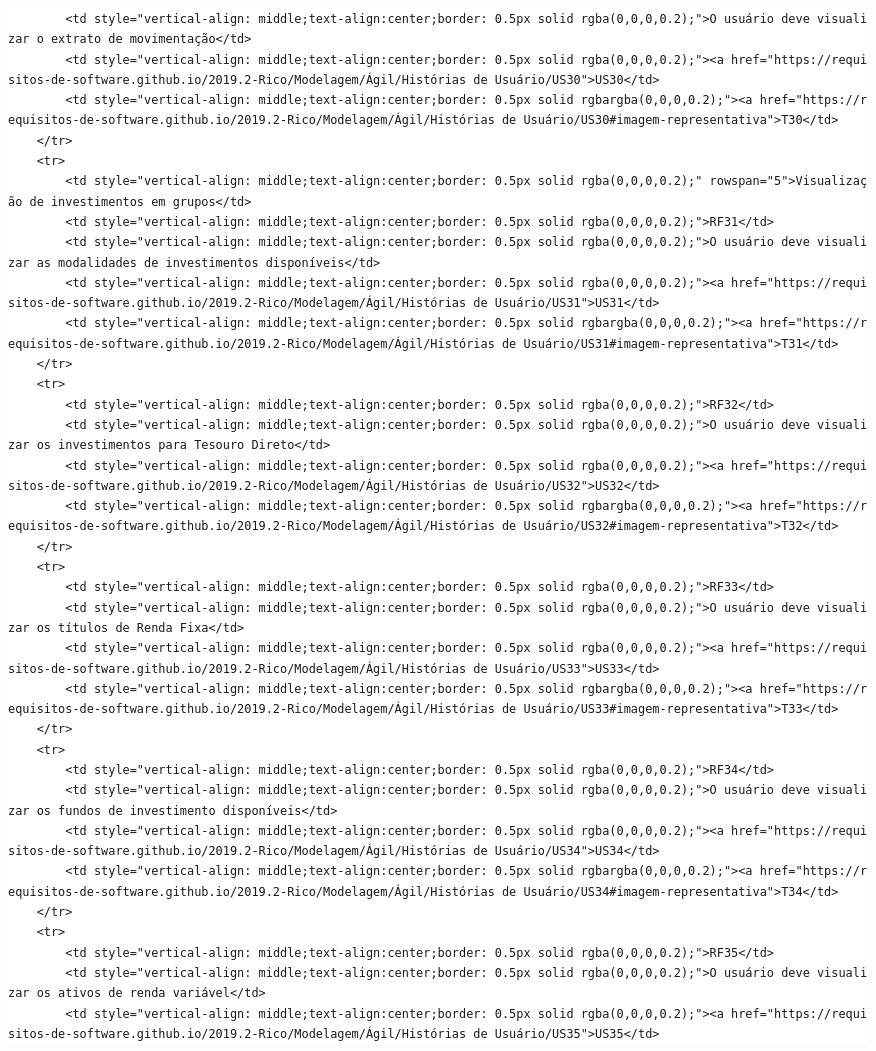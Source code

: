             <td style="vertical-align: middle;text-align:center;border: 0.5px solid rgba(0,0,0,0.2);">O usuário deve visualizar o extrato de movimentação</td>
            <td style="vertical-align: middle;text-align:center;border: 0.5px solid rgba(0,0,0,0.2);"><a href="https://requisitos-de-software.github.io/2019.2-Rico/Modelagem/Ágil/Histórias de Usuário/US30">US30</td>
            <td style="vertical-align: middle;text-align:center;border: 0.5px solid rgbargba(0,0,0,0.2);"><a href="https://requisitos-de-software.github.io/2019.2-Rico/Modelagem/Ágil/Histórias de Usuário/US30#imagem-representativa">T30</td>
        </tr>
        <tr>
            <td style="vertical-align: middle;text-align:center;border: 0.5px solid rgba(0,0,0,0.2);" rowspan="5">Visualização de investimentos em grupos</td>
            <td style="vertical-align: middle;text-align:center;border: 0.5px solid rgba(0,0,0,0.2);">RF31</td>
            <td style="vertical-align: middle;text-align:center;border: 0.5px solid rgba(0,0,0,0.2);">O usuário deve visualizar as modalidades de investimentos disponíveis</td>
            <td style="vertical-align: middle;text-align:center;border: 0.5px solid rgba(0,0,0,0.2);"><a href="https://requisitos-de-software.github.io/2019.2-Rico/Modelagem/Ágil/Histórias de Usuário/US31">US31</td>
            <td style="vertical-align: middle;text-align:center;border: 0.5px solid rgbargba(0,0,0,0.2);"><a href="https://requisitos-de-software.github.io/2019.2-Rico/Modelagem/Ágil/Histórias de Usuário/US31#imagem-representativa">T31</td>
        </tr>
        <tr>
            <td style="vertical-align: middle;text-align:center;border: 0.5px solid rgba(0,0,0,0.2);">RF32</td>
            <td style="vertical-align: middle;text-align:center;border: 0.5px solid rgba(0,0,0,0.2);">O usuário deve visualizar os investimentos para Tesouro Direto</td>
            <td style="vertical-align: middle;text-align:center;border: 0.5px solid rgba(0,0,0,0.2);"><a href="https://requisitos-de-software.github.io/2019.2-Rico/Modelagem/Ágil/Histórias de Usuário/US32">US32</td>
            <td style="vertical-align: middle;text-align:center;border: 0.5px solid rgbargba(0,0,0,0.2);"><a href="https://requisitos-de-software.github.io/2019.2-Rico/Modelagem/Ágil/Histórias de Usuário/US32#imagem-representativa">T32</td>
        </tr>
        <tr>
            <td style="vertical-align: middle;text-align:center;border: 0.5px solid rgba(0,0,0,0.2);">RF33</td>
            <td style="vertical-align: middle;text-align:center;border: 0.5px solid rgba(0,0,0,0.2);">O usuário deve visualizar os títulos de Renda Fixa</td>
            <td style="vertical-align: middle;text-align:center;border: 0.5px solid rgba(0,0,0,0.2);"><a href="https://requisitos-de-software.github.io/2019.2-Rico/Modelagem/Ágil/Histórias de Usuário/US33">US33</td>
            <td style="vertical-align: middle;text-align:center;border: 0.5px solid rgbargba(0,0,0,0.2);"><a href="https://requisitos-de-software.github.io/2019.2-Rico/Modelagem/Ágil/Histórias de Usuário/US33#imagem-representativa">T33</td>
        </tr>
        <tr>
            <td style="vertical-align: middle;text-align:center;border: 0.5px solid rgba(0,0,0,0.2);">RF34</td>
            <td style="vertical-align: middle;text-align:center;border: 0.5px solid rgba(0,0,0,0.2);">O usuário deve visualizar os fundos de investimento disponíveis</td>
            <td style="vertical-align: middle;text-align:center;border: 0.5px solid rgba(0,0,0,0.2);"><a href="https://requisitos-de-software.github.io/2019.2-Rico/Modelagem/Ágil/Histórias de Usuário/US34">US34</td>
            <td style="vertical-align: middle;text-align:center;border: 0.5px solid rgbargba(0,0,0,0.2);"><a href="https://requisitos-de-software.github.io/2019.2-Rico/Modelagem/Ágil/Histórias de Usuário/US34#imagem-representativa">T34</td>
        </tr>
        <tr>
            <td style="vertical-align: middle;text-align:center;border: 0.5px solid rgba(0,0,0,0.2);">RF35</td>
            <td style="vertical-align: middle;text-align:center;border: 0.5px solid rgba(0,0,0,0.2);">O usuário deve visualizar os ativos de renda variável</td>
            <td style="vertical-align: middle;text-align:center;border: 0.5px solid rgba(0,0,0,0.2);"><a href="https://requisitos-de-software.github.io/2019.2-Rico/Modelagem/Ágil/Histórias de Usuário/US35">US35</td>